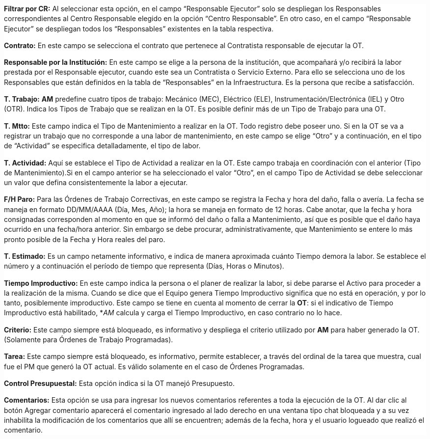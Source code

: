 **Filtrar por CR:** Al seleccionar esta opción, en el campo “Responsable Ejecutor” solo se despliegan los Responsables correspondientes al Centro Responsable elegido en la opción “Centro Responsable”. En otro caso, en el campo “Responsable Ejecutor” se despliegan todos los “Responsables” existentes en la tabla respectiva.

**Contrato:** En este campo se selecciona el contrato que pertenece al Contratista responsable de ejecutar la OT.

**Responsable por la Institución:** En este campo se elige a la persona de la institución, que acompañará y/o recibirá la labor prestada por el Responsable ejecutor, cuando este sea un Contratista o Servicio Externo. Para ello se selecciona uno de los Responsables que están definidos en la tabla de “Responsables” en la Infraestructura. Es la persona que recibe a satisfacción.

**T. Trabajo:** **AM** predefine cuatro tipos de trabajo: Mecánico (MEC), Eléctrico (ELE), Instrumentación/Electrónica (IEL) y Otro (OTR). Indica los Tipos de Trabajo que se realizan en la OT. Es posible definir más de un Tipo de Trabajo para una OT.

**T. Mtto:** Este campo indica el Tipo de Mantenimiento a realizar en la OT. Todo registro debe poseer uno. Si en la OT se va a registrar un trabajo que no corresponde a una labor de mantenimiento, en este campo se elige “Otro” y a continuación, en el tipo de “Actividad” se especifica detalladamente, el tipo de labor.

**T. Actividad:** Aquí se establece el Tipo de Actividad a realizar en la OT. Este campo trabaja en coordinación con el anterior (Tipo de Mantenimiento).Si en el campo anterior se ha seleccionado el valor “Otro”, en el campo Tipo de Actividad se debe seleccionar un valor que defina consistentemente la labor a ejecutar.

**F/H Paro:** Para las Órdenes de Trabajo Correctivas, en este campo se registra la Fecha y hora del daño, falla o avería. La fecha se maneja en formato DD/MM/AAAA (Día, Mes, Año); la hora se maneja en formato de 12 horas. Cabe anotar, que la fecha y hora consignadas corresponden al momento en que se informó del daño o falla a Mantenimiento, así que es posible que el daño haya ocurrido en una fecha/hora anterior. Sin embargo se debe procurar, administrativamente, que Mantenimiento se entere lo más pronto posible de la Fecha y Hora reales del paro.

**T. Estimado:** Es un campo netamente informativo, e indica de manera aproximada cuánto Tiempo demora la labor. Se establece el número y a continuación el período de tiempo que representa (Días, Horas o Minutos).

**Tiempo Improductivo:** En este campo indica la persona o el planer de realizar la labor, si debe pararse el Activo para proceder a la realización de la misma. Cuando se dice que el Equipo genera Tiempo Improductivo significa que no está en operación, y por lo tanto,  posiblemente improductivo.  Este campo se tiene en cuenta al momento de cerrar la **OT**: si el indicativo de Tiempo Improductivo está habilitado, **AM* calcula y carga el Tiempo Improductivo, en caso contrario no lo hace.

**Criterio:** Este campo siempre está bloqueado, es informativo y despliega el criterio utilizado por **AM** para haber generado la OT. (Solamente para Órdenes de Trabajo Programadas).

**Tarea:** Este campo siempre está bloqueado, es informativo, permite establecer, a través del ordinal de la tarea que muestra, cual fue el PM que generó la OT actual. Es válido solamente en el caso de Órdenes Programadas.

**Control Presupuestal:** Esta opción indica si la OT manejó Presupuesto. 

**Comentarios:** Esta opción se usa para ingresar los nuevos comentarios referentes a toda la ejecución de la OT. Al dar clic al botón <a class="btn gray">Agregar comentario</a> aparecerá el comentario ingresado al lado derecho en una ventana tipo chat bloqueada y a su vez inhabilita la modificación de los comentarios que allí se encuentren; además de la fecha, hora y el usuario logueado que realizó el comentario.
